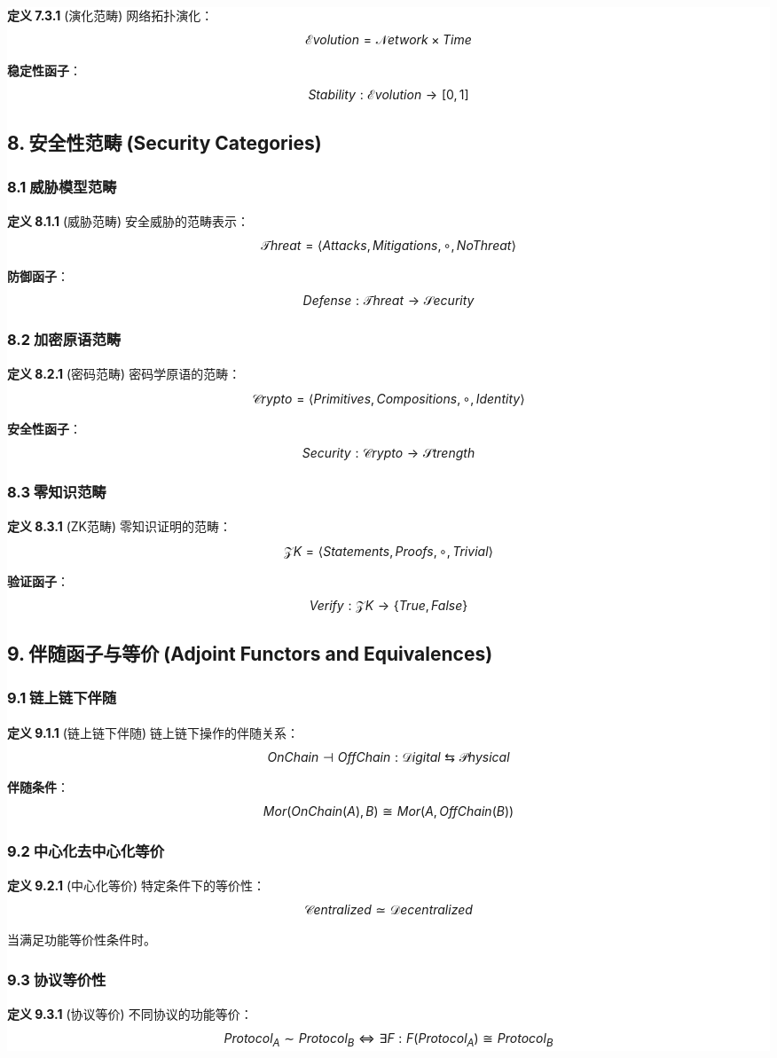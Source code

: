 **定义 7.3.1** (演化范畴) 网络拓扑演化：
$$\mathcal{E}volution = \mathcal{N}etwork \times Time$$

**稳定性函子**：
$$Stability: \mathcal{E}volution \rightarrow [0, 1]$$

## 8. 安全性范畴 (Security Categories)

### 8.1 威胁模型范畴

**定义 8.1.1** (威胁范畴) 安全威胁的范畴表示：
$$\mathcal{T}hreat = \langle Attacks, Mitigations, \circ, NoThreat \rangle$$

**防御函子**：
$$Defense: \mathcal{T}hreat \rightarrow \mathcal{S}ecurity$$

### 8.2 加密原语范畴

**定义 8.2.1** (密码范畴) 密码学原语的范畴：
$$\mathcal{C}rypto = \langle Primitives, Compositions, \circ, Identity \rangle$$

**安全性函子**：
$$Security: \mathcal{C}rypto \rightarrow \mathcal{S}trength$$

### 8.3 零知识范畴

**定义 8.3.1** (ZK范畴) 零知识证明的范畴：
$$\mathcal{Z}K = \langle Statements, Proofs, \circ, Trivial \rangle$$

**验证函子**：
$$Verify: \mathcal{Z}K \rightarrow \{True, False\}$$

## 9. 伴随函子与等价 (Adjoint Functors and Equivalences)

### 9.1 链上链下伴随

**定义 9.1.1** (链上链下伴随) 链上链下操作的伴随关系：
$$OnChain \dashv OffChain: \mathcal{D}igital \leftrightarrows \mathcal{P}hysical$$

**伴随条件**：
$$Mor(OnChain(A), B) \cong Mor(A, OffChain(B))$$

### 9.2 中心化去中心化等价

**定义 9.2.1** (中心化等价) 特定条件下的等价性：
$$\mathcal{C}entralized \simeq \mathcal{D}ecentralized$$

当满足功能等价性条件时。

### 9.3 协议等价性

**定义 9.3.1** (协议等价) 不同协议的功能等价：
$$Protocol_A \sim Protocol_B \iff \exists F: F(Protocol_A) \cong Protocol_B$$

